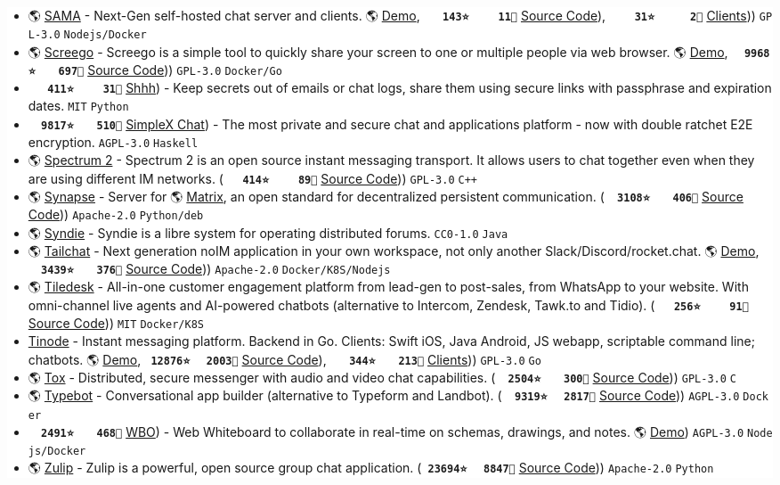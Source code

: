 - 🌎 [SAMA](samacloud.io) - Next-Gen self-hosted chat server and clients.  🌎 [Demo](app.samacloud.io/demo), <b><code>&nbsp;&nbsp;&nbsp;143⭐</code></b> <b><code>&nbsp;&nbsp;&nbsp;&nbsp;11🍴</code></b> [Source Code](https://github.com/SAMA-Communications/sama-server)), <b><code>&nbsp;&nbsp;&nbsp;&nbsp;31⭐</code></b> <b><code>&nbsp;&nbsp;&nbsp;&nbsp;&nbsp;2🍴</code></b> [Clients](https://github.com/SAMA-Communications/sama-client))) `GPL-3.0` `Nodejs/Docker`
- 🌎 [Screego](screego.net) - Screego is a simple tool to quickly share your screen to one or multiple people via web browser.  🌎 [Demo](app.screego.net/), <b><code>&nbsp;&nbsp;9968⭐</code></b> <b><code>&nbsp;&nbsp;&nbsp;697🍴</code></b> [Source Code](https://github.com/screego/server))) `GPL-3.0` `Docker/Go`
- <b><code>&nbsp;&nbsp;&nbsp;411⭐</code></b> <b><code>&nbsp;&nbsp;&nbsp;&nbsp;31🍴</code></b> [Shhh](https://github.com/smallwat3r/shhh)) - Keep secrets out of emails or chat logs, share them using secure links with passphrase and expiration dates. `MIT` `Python`
- <b><code>&nbsp;&nbsp;9817⭐</code></b> <b><code>&nbsp;&nbsp;&nbsp;510🍴</code></b> [SimpleX Chat](https://github.com/simplex-chat/simplex-chat)) - The most private and secure chat and applications platform - now with double ratchet E2E encryption. `AGPL-3.0` `Haskell`
- 🌎 [Spectrum 2](spectrum.im/) - Spectrum 2 is an open source instant messaging transport.  It allows users to chat together even when they are using different IM networks. (<b><code>&nbsp;&nbsp;&nbsp;414⭐</code></b> <b><code>&nbsp;&nbsp;&nbsp;&nbsp;89🍴</code></b> [Source Code](https://github.com/SpectrumIM/spectrum2))) `GPL-3.0` `C++`
- 🌎 [Synapse](element-hq.github.io/synapse/latest/index.html) - Server for 🌎 [Matrix](matrix.org/), an open standard for decentralized persistent communication. (<b><code>&nbsp;&nbsp;3108⭐</code></b> <b><code>&nbsp;&nbsp;&nbsp;406🍴</code></b> [Source Code](https://github.com/element-hq/synapse))) `Apache-2.0` `Python/deb`
- 🌎 [Syndie](syndie.de) - Syndie is a libre system for operating distributed forums. `CC0-1.0` `Java`
- 🌎 [Tailchat](tailchat.msgbyte.com/) - Next generation noIM application in your own workspace, not only another Slack/Discord/rocket.chat.  🌎 [Demo](nightly.paw.msgbyte.com/), <b><code>&nbsp;&nbsp;3439⭐</code></b> <b><code>&nbsp;&nbsp;&nbsp;376🍴</code></b> [Source Code](https://github.com/msgbyte/tailchat))) `Apache-2.0` `Docker/K8S/Nodejs`
- 🌎 [Tiledesk](tiledesk.com) - All-in-one customer engagement platform from lead-gen to post-sales, from WhatsApp to your website. With omni-channel live agents and AI-powered chatbots (alternative to Intercom, Zendesk, Tawk.to and Tidio). (<b><code>&nbsp;&nbsp;&nbsp;256⭐</code></b> <b><code>&nbsp;&nbsp;&nbsp;&nbsp;91🍴</code></b> [Source Code](https://github.com/Tiledesk/tiledesk))) `MIT` `Docker/K8S`
- [Tinode](https://github.com/tinode) - Instant messaging platform. Backend in Go. Clients: Swift iOS, Java Android, JS webapp, scriptable command line; chatbots.  🌎 [Demo](sandbox.tinode.co/), <b><code>&nbsp;12876⭐</code></b> <b><code>&nbsp;&nbsp;2003🍴</code></b> [Source Code](https://github.com/tinode/chat)), <b><code>&nbsp;&nbsp;&nbsp;344⭐</code></b> <b><code>&nbsp;&nbsp;&nbsp;213🍴</code></b> [Clients](https://github.com/tinode/webapp))) `GPL-3.0` `Go`
- 🌎 [Tox](tox.chat/) - Distributed, secure messenger with audio and video chat capabilities. (<b><code>&nbsp;&nbsp;2504⭐</code></b> <b><code>&nbsp;&nbsp;&nbsp;300🍴</code></b> [Source Code](https://github.com/TokTok/c-toxcore))) `GPL-3.0` `C`
- 🌎 [Typebot](typebot.io) - Conversational app builder (alternative to Typeform and Landbot). (<b><code>&nbsp;&nbsp;9319⭐</code></b> <b><code>&nbsp;&nbsp;2817🍴</code></b> [Source Code](https://github.com/baptisteArno/typebot.io))) `AGPL-3.0` `Docker`
- <b><code>&nbsp;&nbsp;2491⭐</code></b> <b><code>&nbsp;&nbsp;&nbsp;468🍴</code></b> [WBO](https://github.com/lovasoa/whitebophir)) - Web Whiteboard to collaborate in real-time on schemas, drawings, and notes.  🌎 [Demo](wbo.ophir.dev/)) `AGPL-3.0` `Nodejs/Docker`
- 🌎 [Zulip](zulip.org) - Zulip is a powerful, open source group chat application. (<b><code>&nbsp;23694⭐</code></b> <b><code>&nbsp;&nbsp;8847🍴</code></b> [Source Code](https://github.com/zulip/zulip))) `Apache-2.0` `Python`
